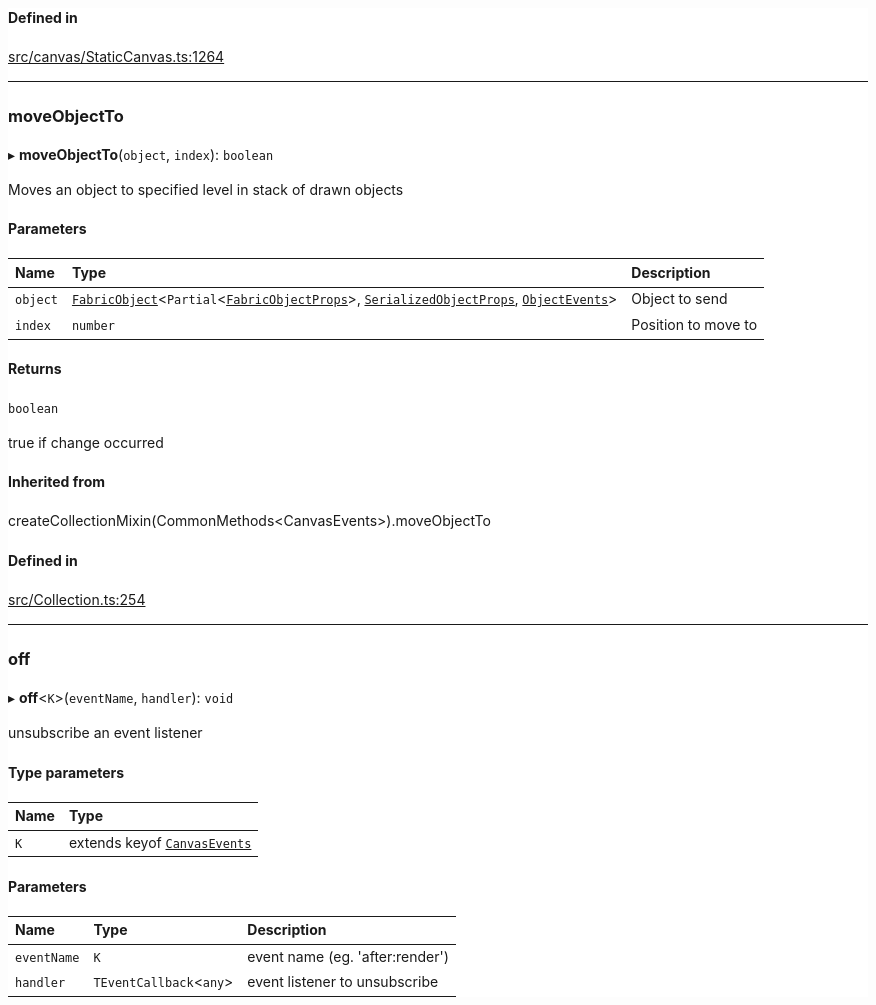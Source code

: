 #### Defined in

[src/canvas/StaticCanvas.ts:1264](https://github.com/fabricjs/fabric.js/blob/7d0e39dd9/src/canvas/StaticCanvas.ts#L1264)

___

### moveObjectTo

▸ **moveObjectTo**(`object`, `index`): `boolean`

Moves an object to specified level in stack of drawn objects

#### Parameters

| Name | Type | Description |
| :------ | :------ | :------ |
| `object` | [`FabricObject`](/apidocs/classes/FabricObject.md)<`Partial`<[`FabricObjectProps`](/apidocs/interfaces/FabricObjectProps.md)\>, [`SerializedObjectProps`](/apidocs/interfaces/SerializedObjectProps.md), [`ObjectEvents`](/apidocs/interfaces/ObjectEvents.md)\> | Object to send |
| `index` | `number` | Position to move to |

#### Returns

`boolean`

true if change occurred

#### Inherited from

createCollectionMixin(CommonMethods<CanvasEvents\>).moveObjectTo

#### Defined in

[src/Collection.ts:254](https://github.com/fabricjs/fabric.js/blob/7d0e39dd9/src/Collection.ts#L254)

___

### off

▸ **off**<`K`\>(`eventName`, `handler`): `void`

unsubscribe an event listener

#### Type parameters

| Name | Type |
| :------ | :------ |
| `K` | extends keyof [`CanvasEvents`](/apidocs/interfaces/CanvasEvents.md) |

#### Parameters

| Name | Type | Description |
| :------ | :------ | :------ |
| `eventName` | `K` | event name (eg. 'after:render') |
| `handler` | `TEventCallback`<`any`\> | event listener to unsubscribe |
